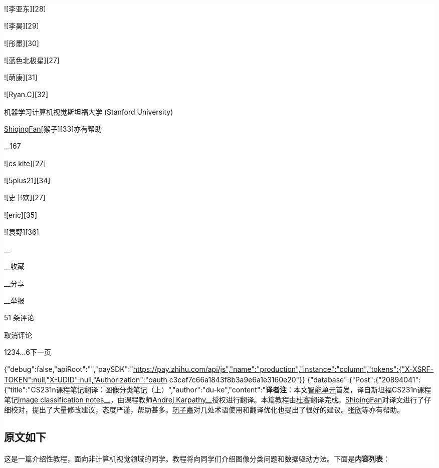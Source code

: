 ![李亚东][28]

![李昊][29]

![彤墨][30]

![蓝色北极星][27]

![萌康][31]

![Ryan.C][32]

机器学习计算机视觉斯坦福大学 (Stanford University)

[ShiqingFan][9][猴子][33]亦有帮助

__167

![cs kite][27]

![5plus21][34]

![史书欢][27]

![eric][35]

![袁野][36]

__

__收藏

__分享

__举报

51 条评论

取消评论

1234...6下一页

{"debug":false,"apiRoot":"","paySDK":"https://pay.zhihu.com/api/js","name":"production","instance":"column","tokens":{"X-XSRF-TOKEN":null,"X-UDID":null,"Authorization":"oauth c3cef7c66a1843f8b3a9e6a1e3160e20"}} {"database":{"Post":{"20894041":{"title":"CS231n课程笔记翻译：图像分类笔记（上）","author":"du-ke","content":"**译者注**：本文[智能单元][2]首发，译自斯坦福CS231n课程笔记[image classification notes__][7]，由课程教师[Andrej Karpathy__][8]授权进行翻译。本篇教程由[杜客][6]翻译完成。[ShiqingFan][9]对译文进行了仔细校对，提出了大量修改建议，态度严谨，帮助甚多。[巩子嘉][10]对几处术语使用和翻译优化也提出了很好的建议。[张欣][11]等亦有帮助。

## 原文如下

这是一篇介绍性教程，面向非计算机视觉领域的同学。教程将向同学们介绍图像分类问题和数据驱动方法。下面是**内容列表**：

  


[1]: https://pic4.zhimg.com/4a97d93d652f45ededf2ebab9a13f22b_m.jpeg
[2]: https://zhuanlan.zhihu.com/intelligentunit
[3]: https://zhuanlan.zhihu.com/write
[4]: https://pic3.zhimg.com/4b149e4f05ca3551cadcb07c0963cb6a_r.png
[5]: https://pic2.zhimg.com/5ab5b93bd_xs.jpg
[6]: https://www.zhihu.com/people/du-ke
[7]: http://link.zhihu.com/?target=http%3A//cs231n.github.io/classification
[8]: http://link.zhihu.com/?target=http%3A//cs.stanford.edu/people/karpathy/
[9]: https://www.zhihu.com/people/sqfan
[10]: https://www.zhihu.com/people/gong-zi-jia-57
[11]: https://www.zhihu.com/people/zhangxinnan
[12]: https://pic2.zhimg.com/baab9e4b97aceb77ec70abeda6be022d_b.png
[13]: https://pic2.zhimg.com/1ee9457872f773d671dd5b225647ef45_b.jpg
[14]: https://pic1.zhimg.com/bbbfd2e6878d6f5d2a82f8239addbbc0_b.jpg
[15]: http://link.zhihu.com/?target=http%3A//www.cs.toronto.edu/%7Ekriz/cifar.html
[16]: https://pic1.zhimg.com/fff49fd8cec00f77f657a4c4a679b030_b.jpg
[17]: http://zhihu.com/equation?tex=I_1
[18]: http://zhihu.com/equation?tex=I_2
[19]: http://zhihu.com/equation?tex=%5Cdisplaystyle+d_1%28I_1%2CI_2%29%3D%5Csum_p%7CI%5Ep_1-I%5Ep_2%7C
[20]: https://pic2.zhimg.com/95cfe7d9efb83806299c218e0710a6c5_b.jpg
[21]: http://link.zhihu.com/?target=http%3A//karpathy.github.io/2011/04/27/manually-classifying-cifar10/
[22]: http://link.zhihu.com/?target=http%3A//www.kaggle.com/c/cifar-10/leaderboard
[23]: http://zhihu.com/equation?tex=%5Cdisplaystyle+d_2%28I_1%2CI_2%29%3D%5Csqrt%7B+%5Csum_p%28I%5Ep_1-I%5Ep_2%29%5E2%7D
[24]: http://link.zhihu.com/?target=http%3A//planetmath.org/vectorpnorm
[25]: https://pic3.zhimg.com/51aef845faa10195e33bdd4657592f86_b.jpg
[26]: https://zhuanlan.zhihu.com/p/20900216